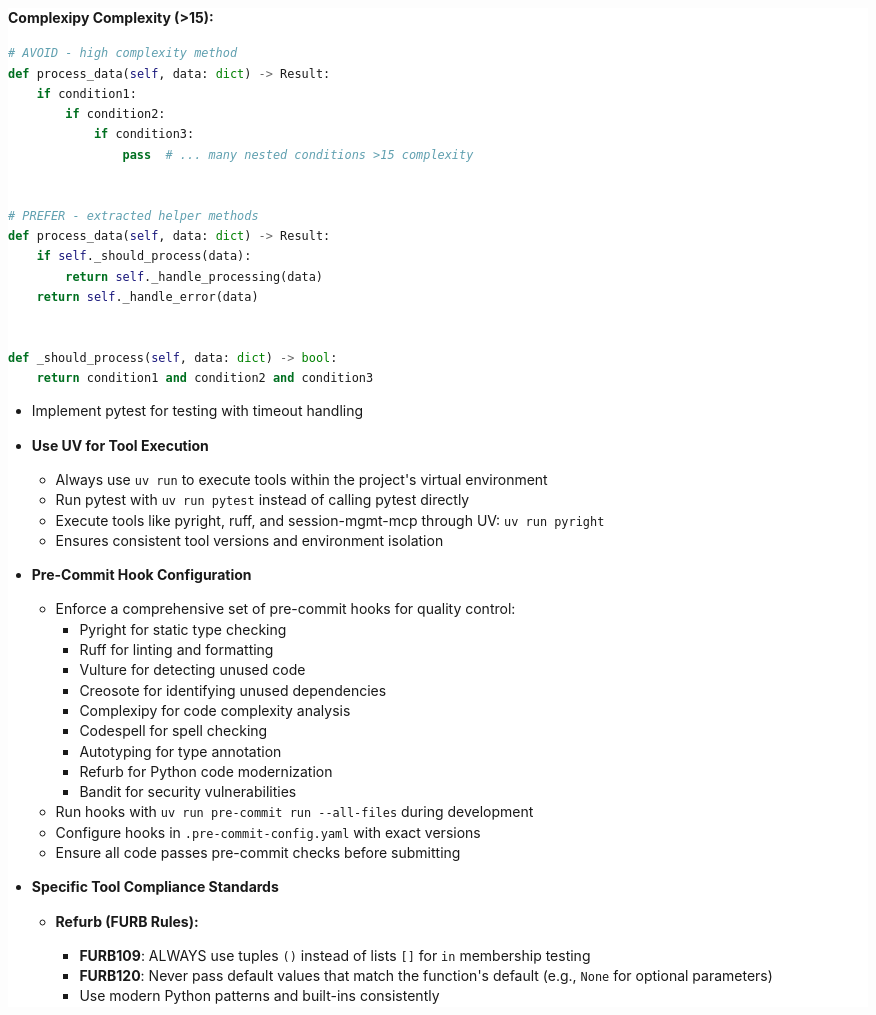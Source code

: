 **Complexipy Complexity (>15):**

```python
# AVOID - high complexity method
def process_data(self, data: dict) -> Result:
    if condition1:
        if condition2:
            if condition3:
                pass  # ... many nested conditions >15 complexity


# PREFER - extracted helper methods
def process_data(self, data: dict) -> Result:
    if self._should_process(data):
        return self._handle_processing(data)
    return self._handle_error(data)


def _should_process(self, data: dict) -> bool:
    return condition1 and condition2 and condition3
```

- Implement pytest for testing with timeout handling

- **Use UV for Tool Execution**

  - Always use `uv run` to execute tools within the project's virtual environment
  - Run pytest with `uv run pytest` instead of calling pytest directly
  - Execute tools like pyright, ruff, and session-mgmt-mcp through UV: `uv run pyright`
  - Ensures consistent tool versions and environment isolation

- **Pre-Commit Hook Configuration**

  - Enforce a comprehensive set of pre-commit hooks for quality control:
    - Pyright for static type checking
    - Ruff for linting and formatting
    - Vulture for detecting unused code
    - Creosote for identifying unused dependencies
    - Complexipy for code complexity analysis
    - Codespell for spell checking
    - Autotyping for type annotation
    - Refurb for Python code modernization
    - Bandit for security vulnerabilities
  - Run hooks with `uv run pre-commit run --all-files` during development
  - Configure hooks in `.pre-commit-config.yaml` with exact versions
  - Ensure all code passes pre-commit checks before submitting

- **Specific Tool Compliance Standards**

  - **Refurb (FURB Rules):**

    - **FURB109**: ALWAYS use tuples `()` instead of lists `[]` for `in` membership testing
    - **FURB120**: Never pass default values that match the function's default (e.g., `None` for optional parameters)
    - Use modern Python patterns and built-ins consistently
